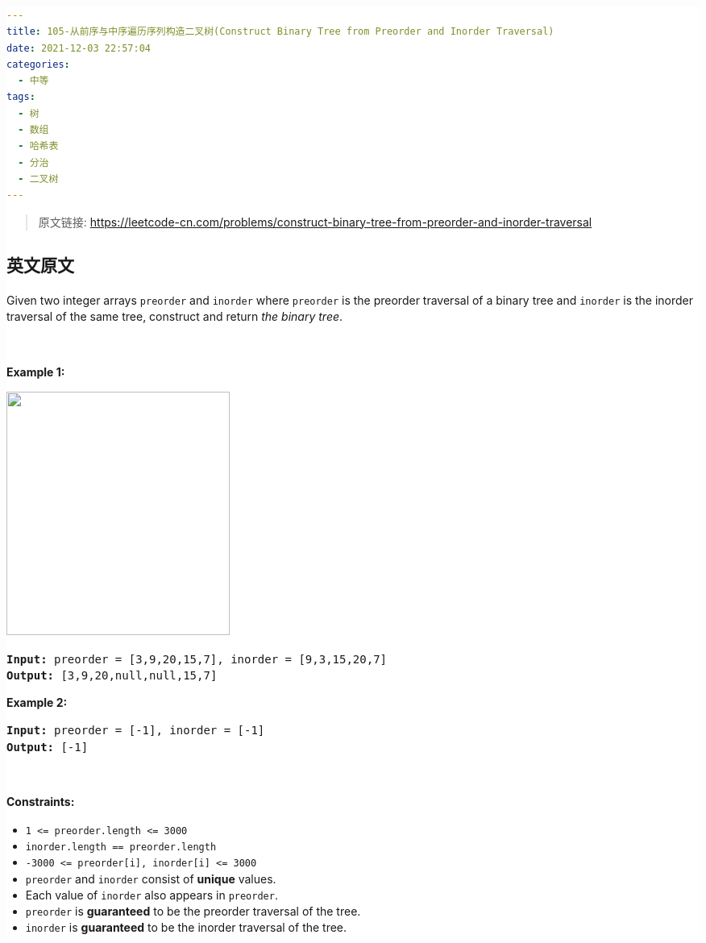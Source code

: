 ```yaml
---
title: 105-从前序与中序遍历序列构造二叉树(Construct Binary Tree from Preorder and Inorder Traversal)
date: 2021-12-03 22:57:04
categories:
  - 中等
tags:
  - 树
  - 数组
  - 哈希表
  - 分治
  - 二叉树
---
```


> 原文链接: https://leetcode-cn.com/problems/construct-binary-tree-from-preorder-and-inorder-traversal


## 英文原文
<div><p>Given two integer arrays <code>preorder</code> and <code>inorder</code> where <code>preorder</code> is the preorder traversal of a binary tree and <code>inorder</code> is the inorder traversal of the same tree, construct and return <em>the binary tree</em>.</p>

<p>&nbsp;</p>
<p><strong>Example 1:</strong></p>
<img alt="" src="https://assets.leetcode.com/uploads/2021/02/19/tree.jpg" style="width: 277px; height: 302px;" />
<pre>
<strong>Input:</strong> preorder = [3,9,20,15,7], inorder = [9,3,15,20,7]
<strong>Output:</strong> [3,9,20,null,null,15,7]
</pre>

<p><strong>Example 2:</strong></p>

<pre>
<strong>Input:</strong> preorder = [-1], inorder = [-1]
<strong>Output:</strong> [-1]
</pre>

<p>&nbsp;</p>
<p><strong>Constraints:</strong></p>

<ul>
	<li><code>1 &lt;= preorder.length &lt;= 3000</code></li>
	<li><code>inorder.length == preorder.length</code></li>
	<li><code>-3000 &lt;= preorder[i], inorder[i] &lt;= 3000</code></li>
	<li><code>preorder</code> and <code>inorder</code> consist of <strong>unique</strong> values.</li>
	<li>Each value of <code>inorder</code> also appears in <code>preorder</code>.</li>
	<li><code>preorder</code> is <strong>guaranteed</strong> to be the preorder traversal of the tree.</li>
	<li><code>inorder</code> is <strong>guaranteed</strong> to be the inorder traversal of the tree.</li>
</ul>
</div>
